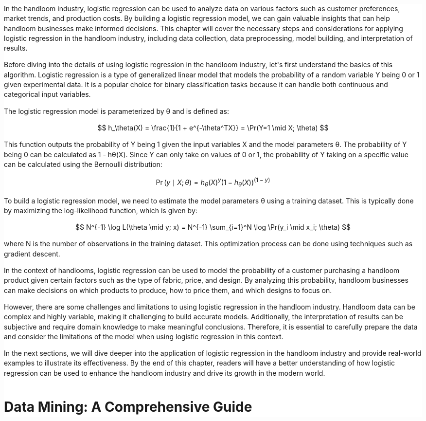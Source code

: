 In the handloom industry, logistic regression can be used to analyze data on various factors such as customer preferences, market trends, and production costs. By building a logistic regression model, we can gain valuable insights that can help handloom businesses make informed decisions. This chapter will cover the necessary steps and considerations for applying logistic regression in the handloom industry, including data collection, data preprocessing, model building, and interpretation of results.

Before diving into the details of using logistic regression in the handloom industry, let's first understand the basics of this algorithm. Logistic regression is a type of generalized linear model that models the probability of a random variable Y being 0 or 1 given experimental data. It is a popular choice for binary classification tasks because it can handle both continuous and categorical input variables.

The logistic regression model is parameterized by θ and is defined as:

$$
h_\theta(X) = \frac{1}{1 + e^{-\theta^TX}} = \Pr(Y=1 \mid X; \theta)
$$

This function outputs the probability of Y being 1 given the input variables X and the model parameters θ. The probability of Y being 0 can be calculated as 1 - hθ(X). Since Y can only take on values of 0 or 1, the probability of Y taking on a specific value can be calculated using the Bernoulli distribution:

$$
\Pr(y \mid X; \theta) = h_\theta(X)^y(1 - h_\theta(X))^{(1-y)}
$$

To build a logistic regression model, we need to estimate the model parameters θ using a training dataset. This is typically done by maximizing the log-likelihood function, which is given by:

$$
N^{-1} \log L(\theta \mid y; x) = N^{-1} \sum_{i=1}^N \log \Pr(y_i \mid x_i; \theta)
$$

where N is the number of observations in the training dataset. This optimization process can be done using techniques such as gradient descent.

In the context of handlooms, logistic regression can be used to model the probability of a customer purchasing a handloom product given certain factors such as the type of fabric, price, and design. By analyzing this probability, handloom businesses can make decisions on which products to produce, how to price them, and which designs to focus on.

However, there are some challenges and limitations to using logistic regression in the handloom industry. Handloom data can be complex and highly variable, making it challenging to build accurate models. Additionally, the interpretation of results can be subjective and require domain knowledge to make meaningful conclusions. Therefore, it is essential to carefully prepare the data and consider the limitations of the model when using logistic regression in this context.

In the next sections, we will dive deeper into the application of logistic regression in the handloom industry and provide real-world examples to illustrate its effectiveness. By the end of this chapter, readers will have a better understanding of how logistic regression can be used to enhance the handloom industry and drive its growth in the modern world.


# Data Mining: A Comprehensive Guide
